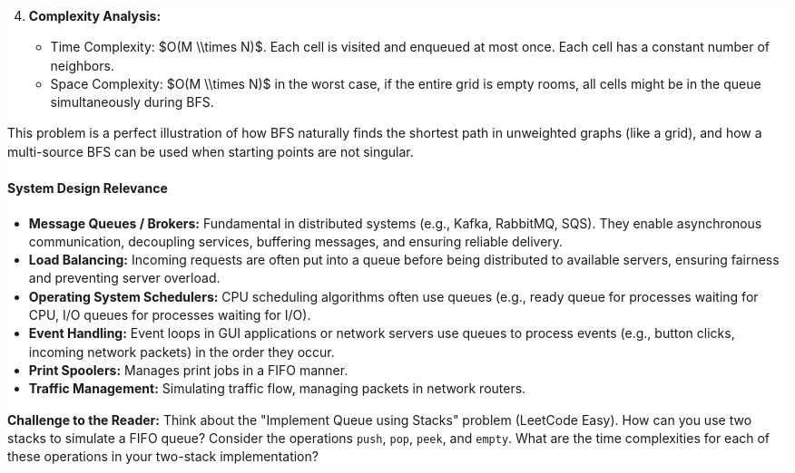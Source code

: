4.  **Complexity Analysis:**

      * Time Complexity: $O(M \\times N)$. Each cell is visited and enqueued at most once. Each cell has a constant number of neighbors.
      * Space Complexity: $O(M \\times N)$ in the worst case, if the entire grid is empty rooms, all cells might be in the queue simultaneously during BFS.

This problem is a perfect illustration of how BFS naturally finds the shortest path in unweighted graphs (like a grid), and how a multi-source BFS can be used when starting points are not singular.

#### System Design Relevance

  * **Message Queues / Brokers:** Fundamental in distributed systems (e.g., Kafka, RabbitMQ, SQS). They enable asynchronous communication, decoupling services, buffering messages, and ensuring reliable delivery.
  * **Load Balancing:** Incoming requests are often put into a queue before being distributed to available servers, ensuring fairness and preventing server overload.
  * **Operating System Schedulers:** CPU scheduling algorithms often use queues (e.g., ready queue for processes waiting for CPU, I/O queues for processes waiting for I/O).
  * **Event Handling:** Event loops in GUI applications or network servers use queues to process events (e.g., button clicks, incoming network packets) in the order they occur.
  * **Print Spoolers:** Manages print jobs in a FIFO manner.
  * **Traffic Management:** Simulating traffic flow, managing packets in network routers.

**Challenge to the Reader:**
Think about the "Implement Queue using Stacks" problem (LeetCode Easy). How can you use two stacks to simulate a FIFO queue? Consider the operations `push`, `pop`, `peek`, and `empty`. What are the time complexities for each of these operations in your two-stack implementation?